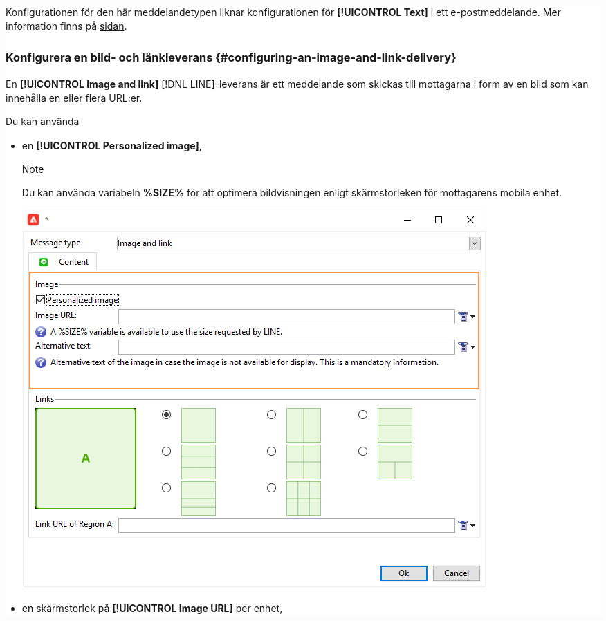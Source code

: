 Konfigurationen för den här meddelandetypen liknar konfigurationen för **[!UICONTROL Text]** i ett e-postmeddelande. Mer information finns på [sidan](../defining-the-email-content.md#message-content).

### Konfigurera en bild- och länkleverans {#configuring-an-image-and-link-delivery}

En **[!UICONTROL Image and link]** [!DNL LINE]-leverans är ett meddelande som skickas till mottagarna i form av en bild som kan innehålla en eller flera URL:er.

Du kan använda

* en **[!UICONTROL Personalized image]**,

  >[!NOTE]
  >
  >Du kan använda variabeln **%SIZE%** för att optimera bildvisningen enligt skärmstorleken för mottagarens mobila enhet.

  ![](assets/line_message_04.png)

* en skärmstorlek på **[!UICONTROL Image URL]** per enhet,
